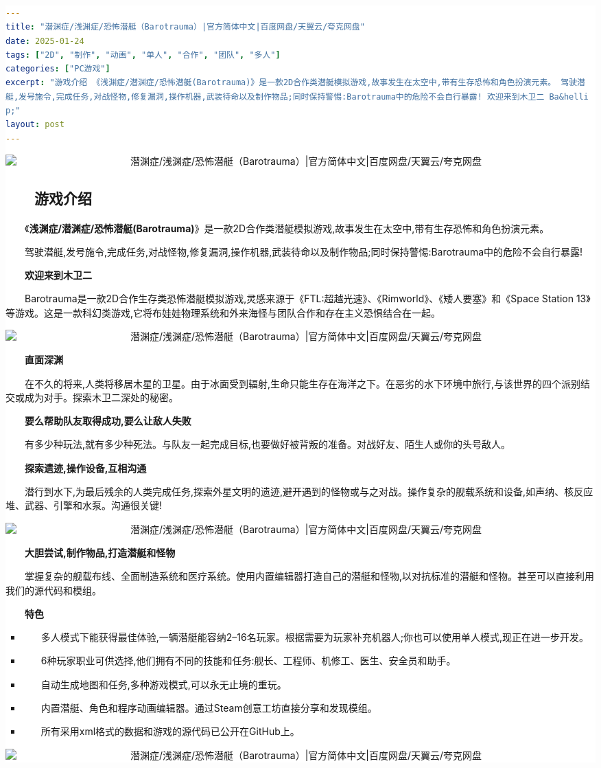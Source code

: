 ```yaml
---
title: "潜渊症/浅渊症/恐怖潜艇（Barotrauma）|官方简体中文|百度网盘/天翼云/夸克网盘"
date: 2025-01-24
tags: ["2D", "制作", "动画", "单人", "合作", "团队", "多人"]
categories: ["PC游戏"]
excerpt: "游戏介绍 《浅渊症/潜渊症/恐怖潜艇(Barotrauma)》是一款2D合作类潜艇模拟游戏,故事发生在太空中,带有生存恐怖和角色扮演元素。 驾驶潜艇,发号施令,完成任务,对战怪物,修复漏洞,操作机器,武装待命以及制作物品;同时保持警惕:Barotrauma中的危险不会自行暴露! 欢迎来到木卫二 Ba&hellip;"
layout: post
---
```


<div>
<div></div>
<div>
<p style="text-align: center;"><img style="display: block; margin-left: auto; margin-right: auto; width: 100%; height: auto;" src="https://2cy.202588.cn/wp-content/uploads/2025/01/20250125_6794b8678115b.webp" alt="潜渊症/浅渊症/恐怖潜艇（Barotrauma）|官方简体中文|百度网盘/天翼云/夸克网盘" /></p>

<h2 style="white-space: normal; text-indent: 2em; text-align: left;">游戏介绍</h2>
<p style="white-space: normal; text-indent: 2em; text-align: left;"><span style="background-color: #ffffff;">《<strong>浅渊症/潜渊症/恐怖潜艇(Barotrauma)</strong>》是一款2D合作类潜艇模拟游戏,故事发生在太空中,带有生存恐怖和角色扮演元素。</span></p>
<p style="white-space: normal; text-indent: 2em; text-align: left;"><span style="background-color: #ffffff;">驾驶潜艇,发号施令,完成任务,对战怪物,修复漏洞,操作机器,武装待命以及制作物品;同时保持警惕:Barotrauma中的危险不会自行暴露!</span></p>
<p style="text-indent: 2em; text-align: left;"><strong>欢迎来到木卫二</strong></p>
<p style="text-indent: 2em; text-align: left;">Barotrauma是一款2D合作生存类恐怖潜艇模拟游戏,灵感来源于《FTL:超越光速》、《Rimworld》、《矮人要塞》和《Space Station 13》等游戏。这是一款科幻类游戏,它将布娃娃物理系统和外来海怪与团队合作和存在主义恐惧结合在一起。</p>
<p style="text-align: center;"><img style="display: block; margin-left: auto; margin-right: auto; width: 100%; height: auto;" src="https://media.st.dl.eccdnx.com/steam/apps/602960/extras/Baro_Comand_616x250.gif style=" alt="潜渊症/浅渊症/恐怖潜艇（Barotrauma）|官方简体中文|百度网盘/天翼云/夸克网盘" /></p>
<p style="text-indent: 2em; text-align: left;"><strong>直面深渊</strong></p>
<p style="text-indent: 2em; text-align: left;">在不久的将来,人类将移居木星的卫星。由于冰面受到辐射,生命只能生存在海洋之下。在恶劣的水下环境中旅行,与该世界的四个派别结交或成为对手。探索木卫二深处的秘密。</p>
<p style="text-indent: 2em; text-align: left;"><strong>要么帮助队友取得成功,要么让敌人失败</strong></p>
<p style="text-indent: 2em; text-align: left;">有多少种玩法,就有多少种死法。与队友一起完成目标,也要做好被背叛的准备。对战好友、陌生人或你的头号敌人。</p>
<p style="text-indent: 2em; text-align: left;"><strong>探索遗迹,操作设备,互相沟通</strong></p>
<p style="text-indent: 2em; text-align: left;">潜行到水下,为最后残余的人类完成任务,探索外星文明的遗迹,避开遇到的怪物或与之对战。操作复杂的舰载系统和设备,如声纳、核反应堆、武器、引擎和水泵。沟通很关键!</p>
<p style="text-align: center;"><img style="display: block; margin-left: auto; margin-right: auto; width: 100%; height: auto;" src="https://media.st.dl.eccdnx.com/steam/apps/602960/extras/Baro_Possibilities_616x250.gif style=" alt="潜渊症/浅渊症/恐怖潜艇（Barotrauma）|官方简体中文|百度网盘/天翼云/夸克网盘" /></p>
<p style="text-indent: 2em; text-align: left;"><strong>大胆尝试,制作物品,打造潜艇和怪物</strong></p>
<p style="text-indent: 2em; text-align: left;">掌握复杂的舰载布线、全面制造系统和医疗系统。使用内置编辑器打造自己的潜艇和怪物,以对抗标准的潜艇和怪物。甚至可以直接利用我们的源代码和模组。</p>
<p style="text-indent: 2em; text-align: left;"><strong>特色</strong></p>

<ul style="list-style-type: square;">
 	<li>
<p style="text-indent: 2em; text-align: left;">多人模式下能获得最佳体验,一辆潜艇能容纳2–16名玩家。根据需要为玩家补充机器人;你也可以使用单人模式,现正在进一步开发。</p>
</li>
 	<li>
<p style="text-indent: 2em; text-align: left;">6种玩家职业可供选择,他们拥有不同的技能和任务:舰长、工程师、机修工、医生、安全员和助手。</p>
</li>
 	<li>
<p style="text-indent: 2em; text-align: left;">自动生成地图和任务,多种游戏模式,可以永无止境的重玩。</p>
</li>
 	<li>
<p style="text-indent: 2em; text-align: left;">内置潜艇、角色和程序动画编辑器。通过Steam创意工坊直接分享和发现模组。</p>
</li>
 	<li>
<p style="text-indent: 2em; text-align: left;">所有采用xml格式的数据和游戏的源代码已公开在GitHub上。</p>
</li>
</ul>
<p style="text-align: center;"><img style="display: block; margin-left: auto; margin-right: auto; width: 100%; height: auto;" src="https://media.st.dl.eccdnx.com/steam/apps/602960/extras/BARO_Beast_616x250.gif style=" alt="潜渊症/浅渊症/恐怖潜艇（Barotrauma）|官方简体中文|百度网盘/天翼云/夸克网盘" /></p>